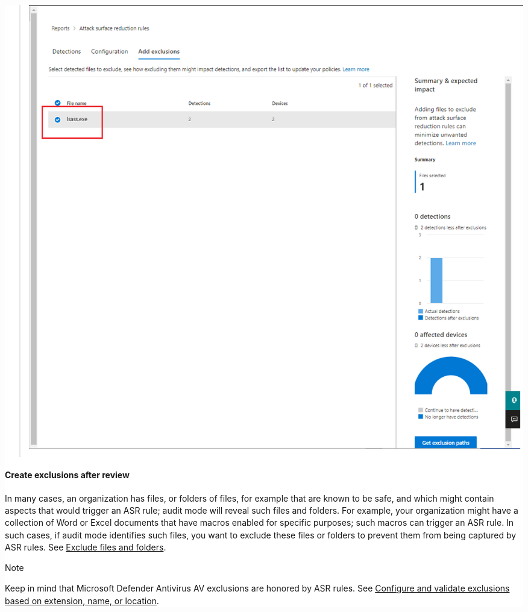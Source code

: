 > ![ASR Create Exclusions](images/asr-defender365-06d.png)

#### Create exclusions after review

In many cases, an organization has files, or folders of files, for example that are known to be safe, and which might contain aspects that would trigger an ASR rule; audit mode will reveal such files and folders. For example, your organization might have a collection of Word or Excel documents that have macros enabled for specific purposes; such macros can trigger an ASR rule. In such cases, if audit mode identifies such files, you want to exclude these files or folders to prevent them from being captured by ASR rules. See [Exclude files and folders](enable-attack-surface-reduction.md#exclude-files-and-folders-from-asr-rules).

>[!Note]
>Keep in mind that Microsoft Defender Antivirus AV exclusions are honored by ASR rules. See [Configure and validate exclusions based on extension, name, or location](configure-extension-file-exclusions-microsoft-defender-antivirus.md).
